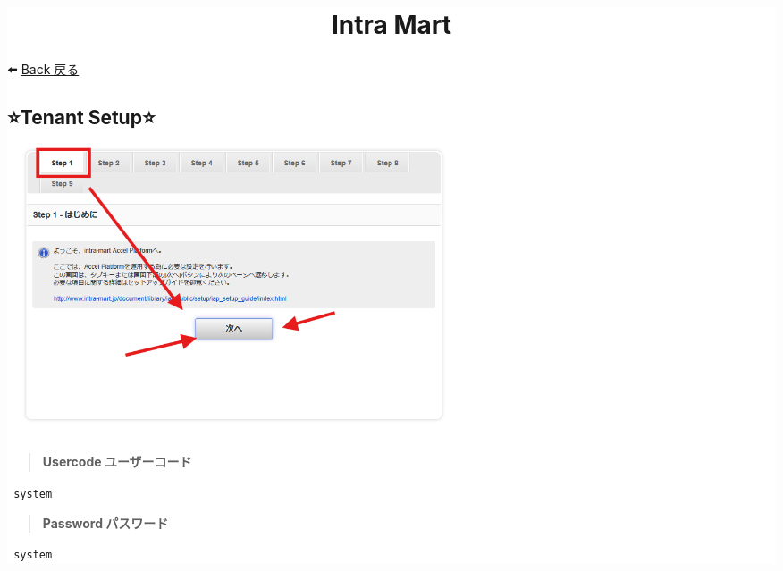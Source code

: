 <h1 align="center">Intra Mart</h1>

⬅️
[Back 戻る](../README.md)


<h2 align="left">⭐Tenant Setup⭐</h2>

<p align="left">
  <img src="images/test1.png" alt="images" width="500"/>
</p>

> **Usercode ユーザーコード** 

```sh
 system
```

> **Password パスワード** 

```sh
 system
```

<p align="left">
